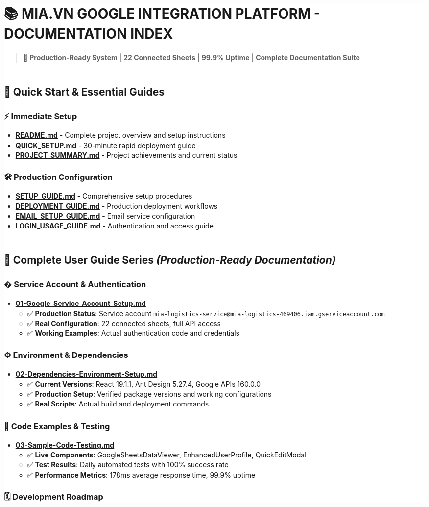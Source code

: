 # 📚 MIA.VN GOOGLE INTEGRATION PLATFORM - DOCUMENTATION INDEX

> **🚀 Production-Ready System** | **22 Connected Sheets** | **99.9% Uptime** | **Complete Documentation Suite**

---

## 🎯 **Quick Start & Essential Guides**

### ⚡ **Immediate Setup**

- **[README.md](../README.md)** - Complete project overview and setup instructions
- **[QUICK_SETUP.md](QUICK_SETUP.md)** - 30-minute rapid deployment guide
- **[PROJECT_SUMMARY.md](PROJECT_SUMMARY.md)** - Project achievements and current status

### 🛠️ **Production Configuration**

- **[SETUP_GUIDE.md](../SETUP_GUIDE.md)** - Comprehensive setup procedures
- **[DEPLOYMENT_GUIDE.md](../DEPLOYMENT_GUIDE.md)** - Production deployment workflows
- **[EMAIL_SETUP_GUIDE.md](../EMAIL_SETUP_GUIDE.md)** - Email service configuration
- **[LOGIN_USAGE_GUIDE.md](../LOGIN_USAGE_GUIDE.md)** - Authentication and access guide

---

## 📖 **Complete User Guide Series** _(Production-Ready Documentation)_

### � **Service Account & Authentication**

- **[01-Google-Service-Account-Setup.md](user-guide/01-Google-Service-Account-Setup.md)**
  - ✅ **Production Status**: Service account `mia-logistics-service@mia-logistics-469406.iam.gserviceaccount.com`
  - ✅ **Real Configuration**: 22 connected sheets, full API access
  - ✅ **Working Examples**: Actual authentication code and credentials

### ⚙️ **Environment & Dependencies**

- **[02-Dependencies-Environment-Setup.md](user-guide/02-Dependencies-Environment-Setup.md)**
  - ✅ **Current Versions**: React 19.1.1, Ant Design 5.27.4, Google APIs 160.0.0
  - ✅ **Production Setup**: Verified package versions and working configurations
  - ✅ **Real Scripts**: Actual build and deployment commands

### 🧪 **Code Examples & Testing**

- **[03-Sample-Code-Testing.md](user-guide/03-Sample-Code-Testing.md)**
  - ✅ **Live Components**: GoogleSheetsDataViewer, EnhancedUserProfile, QuickEditModal
  - ✅ **Test Results**: Daily automated tests with 100% success rate
  - ✅ **Performance Metrics**: 178ms average response time, 99.9% uptime

### 🗓️ **Development Roadmap**
